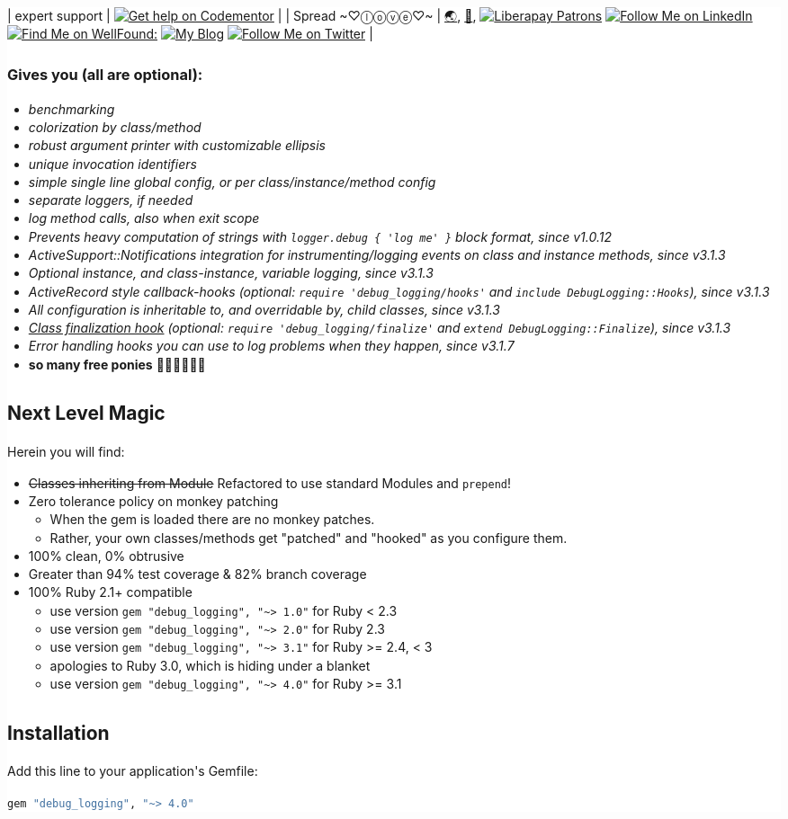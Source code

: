 | expert support         | [![Get help on Codementor](https://cdn.codementor.io/badges/get_help_github.svg)](https://www.codementor.io/peterboling?utm_source=github&utm_medium=button&utm_term=peterboling&utm_campaign=github)                                                                                                                            |
| Spread ~♡ⓛⓞⓥⓔ♡~        | [🌏](https://about.me/peter.boling), [👼](https://angel.co/peter-boling), [![Liberapay Patrons][⛳liberapay-img]][⛳liberapay] [![Follow Me on LinkedIn][🖇linkedin-img]][🖇linkedin] [![Find Me on WellFound:][✌️wellfound-img]][✌️wellfound] [![My Blog][🚎blog-img]][🚎blog] [![Follow Me on Twitter][🐦twitter-img]][🐦twitter] |

[🚎dl-cwf]: https://github.com/pboling/debug_logging/actions/workflows/current.yml
[🚎dl-cwfi]: https://github.com/pboling/debug_logging/actions/workflows/current.yml/badge.svg

[⛳liberapay-img]: https://img.shields.io/liberapay/patrons/pboling.svg?logo=liberapay
[⛳liberapay]: https://liberapay.com/pboling/donate
[🖇linkedin]: http://www.linkedin.com/in/peterboling
[🖇linkedin-img]: https://img.shields.io/badge/PeterBoling-blue?style=plastic&logo=linkedin
[✌️wellfound]: https://angel.co/u/peter-boling
[✌️wellfound-img]: https://img.shields.io/badge/peter--boling-orange?style=plastic&logo=angellist
[🐦twitter]: http://twitter.com/intent/user?screen_name=galtzo
[🐦twitter-img]: https://img.shields.io/twitter/follow/galtzo.svg?style=social&label=Follow%20@galtzo
[🚎blog]: http://www.railsbling.com/tags/debug_logging/
[🚎blog-img]: https://img.shields.io/badge/blog-railsbling-brightgreen.svg?style=flat
[my🧪lab]: https://gitlab.com/pboling
[my🧊berg]: https://codeberg.org/pboling
[my🛖hut]: https://sr.ht/~galtzo/

### Gives you (all are optional):

* *benchmarking*
* *colorization by class/method*
* *robust argument printer with customizable ellipsis*
* *unique invocation identifiers*
* *simple single line global config, or per class/instance/method config*
* *separate loggers, if needed*
* *log method calls, also when exit scope*
* *Prevents heavy computation of strings with `logger.debug { 'log me' }` block format, since v1.0.12*
* *ActiveSupport::Notifications integration for instrumenting/logging events on class and instance methods, since v3.1.3*
* *Optional instance, and class-instance, variable logging, since v3.1.3*
* *ActiveRecord style callback-hooks (optional: `require 'debug_logging/hooks'` and `include DebugLogging::Hooks`), since v3.1.3*
* *All configuration is inheritable to, and overridable by, child classes, since v3.1.3*
* *[Class finalization hook](https://stackoverflow.com/a/34559282) (optional: `require 'debug_logging/finalize'` and `extend DebugLogging::Finalize`), since v3.1.3*
* *Error handling hooks you can use to log problems when they happen, since v3.1.7*
* **so many free ponies** 🎠🐴🎠🐴🎠🐴

## Next Level Magic

Herein you will find:

* ~~Classes inheriting from Module~~ Refactored to use standard Modules and `prepend`!
* Zero tolerance policy on monkey patching
  * When the gem is loaded there are no monkey patches.
  * Rather, your own classes/methods get "patched" and "hooked" as you configure them.
* 100% clean, 0% obtrusive
* Greater than 94% test coverage & 82% branch coverage
* 100% Ruby 2.1+ compatible
  - use version `gem "debug_logging", "~> 1.0"` for Ruby < 2.3
  - use version `gem "debug_logging", "~> 2.0"` for Ruby 2.3
  - use version `gem "debug_logging", "~> 3.1"` for Ruby >= 2.4, < 3
  - apologies to Ruby 3.0, which is hiding under a blanket
  - use version `gem "debug_logging", "~> 4.0"` for Ruby >= 3.1

## Installation

Add this line to your application's Gemfile:

```ruby
gem "debug_logging", "~> 4.0"
```


[🖇sponsor-img]: https://img.shields.io/badge/Sponsor_Me!-pboling.svg?style=social&logo=github
[🖇sponsor]: https://github.com/sponsors/pboling
[🪇conduct]: CONTRIBUTING.md
[🪇conduct]: CODE_OF_CONDUCT.md
[comment]: <> ( VERSIONING LINKS )
[📌pvc]: http://guides.rubygems.org/patterns/#pessimistic-version-constraint
[📌semver]: http://semver.org/
[📌major-versions-not-sacred]: https://tom.preston-werner.com/2022/05/23/major-version-numbers-are-not-sacred.html
[comment]: <> ( LEGAL LINKS )
[📄copyright-notice-explainer]: https://opensource.stackexchange.com/questions/5778/why-do-licenses-such-as-the-mit-license-specify-a-single-year
[📄license]: LICENSE.txt
[📄license-ref]: https://opensource.org/licenses/MIT
[📄license-img]: https://img.shields.io/badge/License-MIT-green.svg
[semver]: http://semver.org/
[pvc]: http://docs.rubygems.org/read/chapter/16#page74
[railsbling]: http://www.railsbling.com
[peterboling]: http://www.peterboling.com
[coderwall]: http://coderwall.com/pboling
[angellist]: https://angel.co/peter-boling
[documentation]: http://rdoc.info/github/pboling/debug_logging/frames
[homepage]: https://github.com/pboling/debug_logging
[blogpage]: http://www.railsbling.com/tags/debug_logging/
[comment]: <> ( 💁🏼‍♂️ PERSONAL LINKS )
[💁🏼‍♂️aboutme]: https://about.me/peter.boling
[💁🏼‍♂️angellist]: https://angel.co/peter-boling
[💁🏼‍♂️devto]: https://dev.to/galtzo
[💁🏼‍♂️followme]: https://img.shields.io/twitter/follow/galtzo.svg?style=social&label=Follow
[💁🏼‍♂️twitter]: http://twitter.com/galtzo
[💁🏼‍♂️peterboling]: http://www.peterboling.com
[💁🏼‍♂️railsbling]: http://www.railsbling.com
[comment]: <> ( KEYED LINKS )
[🔑cc-mnt]: https://codeclimate.com/github/pboling/debug_logging/maintainability
[🔑cc-mnti]: https://api.codeclimate.com/v1/badges/1f36d7019c3b81cae1a2/maintainability
[🔑cc-cov]: https://codeclimate.com/github/pboling/debug_logging/test_coverage
[🔑cc-covi]: https://api.codeclimate.com/v1/badges/1f36d7019c3b81cae1a2/test_coverage
[🔑depfu]: https://depfu.com/github/pboling/debug_logging?project_id=2675
[🔑depfui]: https://badges.depfu.com/badges/d1a4cf43255916521fef1e3685c61faa/count.svg
